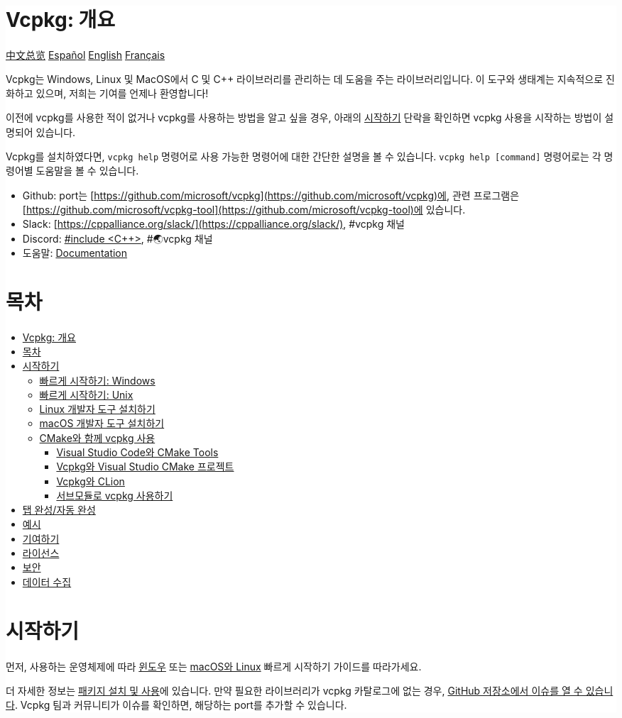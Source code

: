# Vcpkg: 개요

[中文总览](README_zh_CN.md)
[Español](README_es.md)
[English](README.md)
[Français](README_fr.md)

Vcpkg는 Windows, Linux 및 MacOS에서 C 및 C++ 라이브러리를 관리하는 데 도움을 주는 라이브러리입니다.
이 도구와 생태계는 지속적으로 진화하고 있으며, 저희는 기여를 언제나 환영합니다!

이전에 vcpkg를 사용한 적이 없거나 vcpkg를 사용하는 방법을 알고 싶을 경우,
아래의 [시작하기](#시작하기) 단락을 확인하면 vcpkg 사용을 시작하는 방법이 설명되어 있습니다.

Vcpkg를 설치하였다면, `vcpkg help` 명령어로 사용 가능한 명령어에 대한 간단한 설명을 볼 수 있습니다.
`vcpkg help [command]` 명령어로는 각 명령어별 도움말을 볼 수 있습니다.

* Github: port는 [https://github.com/microsoft/vcpkg](https://github.com/microsoft/vcpkg)에, 관련 프로그램은 [https://github.com/microsoft/vcpkg-tool](https://github.com/microsoft/vcpkg-tool)에 있습니다.
* Slack: [https://cppalliance.org/slack/](https://cppalliance.org/slack/), #vcpkg 채널
* Discord: [\#include \<C++\>](https://www.includecpp.org), #🌏vcpkg 채널
* 도움말: [Documentation](docs/README.md)

# 목차

- [Vcpkg: 개요](#vcpkg-개요)
- [목차](#목차)
- [시작하기](#시작하기)
  - [빠르게 시작하기: Windows](#빠르게-시작하기-windows)
  - [빠르게 시작하기: Unix](#빠르게-시작하기-unix)
  - [Linux 개발자 도구 설치하기](#linux-개발자-도구-설치하기)
  - [macOS 개발자 도구 설치하기](#macos-개발자-도구-설치하기)
  - [CMake와 함께 vcpkg 사용](#cmake와-함께-vcpkg-사용)
    - [Visual Studio Code와 CMake Tools](#visual-studio-code와-cmake-tools)
    - [Vcpkg와 Visual Studio CMake 프로젝트](#vcpkg와-visual-studio-cmake-프로젝트)
    - [Vcpkg와 CLion](#vcpkg와-clion)
    - [서브모듈로 vcpkg 사용하기](#서브모듈로-vcpkg-사용하기)
- [탭 완성/자동 완성](#탭-완성자동-완성)
- [예시](#예시)
- [기여하기](#기여하기)
- [라이선스](#라이선스)
- [보안](#보안)
- [데이터 수집](#데이터-수집)

# 시작하기

먼저, 사용하는 운영체제에 따라
[윈도우](#빠르게-시작하기-windows) 또는 [macOS와 Linux](#빠르게-시작하기-unix)
빠르게 시작하기 가이드를 따라가세요.

더 자세한 정보는 [패키지 설치 및 사용][getting-started:using-a-package]에 있습니다.
만약 필요한 라이브러리가 vcpkg 카탈로그에 없는 경우,
[GitHub 저장소에서 이슈를 열 ​​수 있습니다][contributing:submit-issue].
Vcpkg 팀과 커뮤니티가 이슈를 확인하면, 해당하는 port를 추가할 수 있습니다.


[getting-started:using-a-package]: docs/examples/installing-and-using-packages.md
[getting-started:integration]: docs/users/integration.md
[getting-started:git]: https://git-scm.com/downloads
[getting-started:cmake-tools]: https://marketplace.visualstudio.com/items?itemName=ms-vscode.cmake-tools
[getting-started:linux-gcc]: #installing-linux-developer-tools
[getting-started:macos-dev-tools]: #installing-macos-developer-tools
[getting-started:macos-brew]: #installing-gcc-on-macos
[getting-started:macos-gcc]: #installing-gcc-on-macos
[getting-started:visual-studio]: https://visualstudio.microsoft.com/
[getting-started:manifest-spec]: docs/specifications/manifests.md
[contributing:submit-issue]: https://github.com/microsoft/vcpkg/issues/new/choose
[contributing:submit-pr]: https://github.com/microsoft/vcpkg/pulls
[contributing:coc]: https://opensource.microsoft.com/codeofconduct/
[contributing:coc-faq]: https://opensource.microsoft.com/codeofconduct/